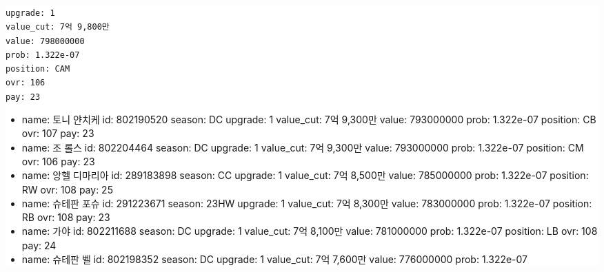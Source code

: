     upgrade: 1
    value_cut: 7억 9,800만
    value: 798000000
    prob: 1.322e-07
    position: CAM
    ovr: 106
    pay: 23
  - name: 토니 얀치케
    id: 802190520
    season: DC
    upgrade: 1
    value_cut: 7억 9,300만
    value: 793000000
    prob: 1.322e-07
    position: CB
    ovr: 107
    pay: 23
  - name: 조 롤스
    id: 802204464
    season: DC
    upgrade: 1
    value_cut: 7억 9,300만
    value: 793000000
    prob: 1.322e-07
    position: CM
    ovr: 106
    pay: 23
  - name: 앙헬 디마리아
    id: 289183898
    season: CC
    upgrade: 1
    value_cut: 7억 8,500만
    value: 785000000
    prob: 1.322e-07
    position: RW
    ovr: 108
    pay: 25
  - name: 슈테판 포슈
    id: 291223671
    season: 23HW
    upgrade: 1
    value_cut: 7억 8,300만
    value: 783000000
    prob: 1.322e-07
    position: RB
    ovr: 108
    pay: 23
  - name: 가야
    id: 802211688
    season: DC
    upgrade: 1
    value_cut: 7억 8,100만
    value: 781000000
    prob: 1.322e-07
    position: LB
    ovr: 108
    pay: 24
  - name: 슈테판 벨
    id: 802198352
    season: DC
    upgrade: 1
    value_cut: 7억 7,600만
    value: 776000000
    prob: 1.322e-07